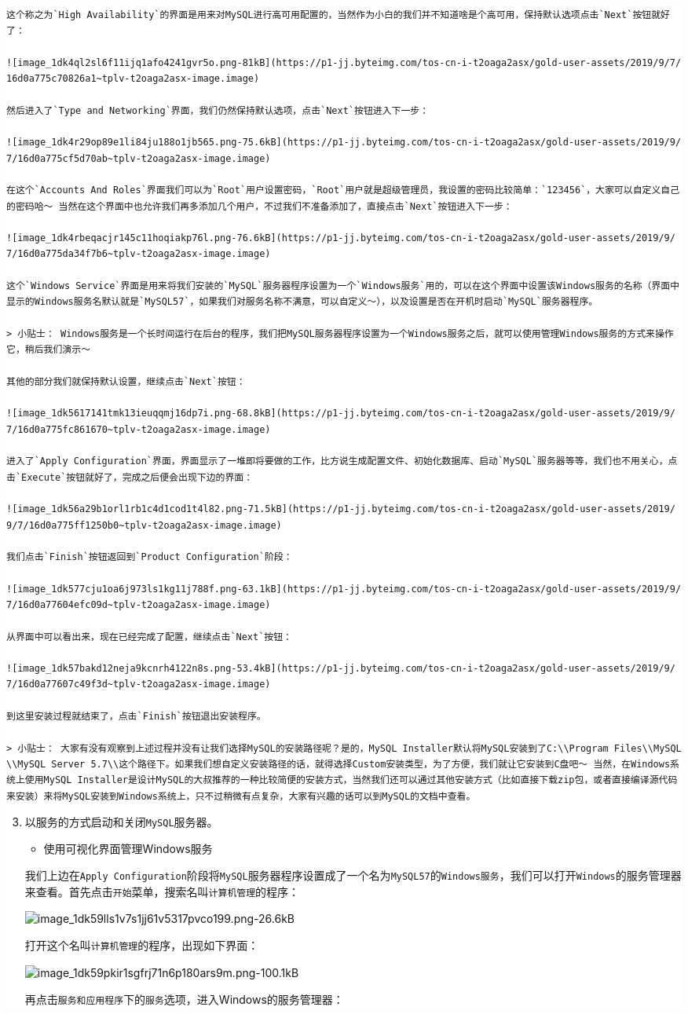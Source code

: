     这个称之为`High Availability`的界面是用来对MySQL进行高可用配置的，当然作为小白的我们并不知道啥是个高可用，保持默认选项点击`Next`按钮就好了：

    ![image_1dk4ql2sl6f11ijq1afo4241gvr5o.png-81kB](https://p1-jj.byteimg.com/tos-cn-i-t2oaga2asx/gold-user-assets/2019/9/7/16d0a775c70826a1~tplv-t2oaga2asx-image.image)

    然后进入了`Type and Networking`界面，我们仍然保持默认选项，点击`Next`按钮进入下一步：

    ![image_1dk4r29op89e1li84ju188o1jb565.png-75.6kB](https://p1-jj.byteimg.com/tos-cn-i-t2oaga2asx/gold-user-assets/2019/9/7/16d0a775cf5d70ab~tplv-t2oaga2asx-image.image)

    在这个`Accounts And Roles`界面我们可以为`Root`用户设置密码，`Root`用户就是超级管理员，我设置的密码比较简单：`123456`，大家可以自定义自己的密码哈～ 当然在这个界面中也允许我们再多添加几个用户，不过我们不准备添加了，直接点击`Next`按钮进入下一步：

    ![image_1dk4rbeqacjr145c11hoqiakp76l.png-76.6kB](https://p1-jj.byteimg.com/tos-cn-i-t2oaga2asx/gold-user-assets/2019/9/7/16d0a775da34f7b6~tplv-t2oaga2asx-image.image)

    这个`Windows Service`界面是用来将我们安装的`MySQL`服务器程序设置为一个`Windows服务`用的，可以在这个界面中设置该Windows服务的名称（界面中显示的Windows服务名默认就是`MySQL57`，如果我们对服务名称不满意，可以自定义～），以及设置是否在开机时启动`MySQL`服务器程序。

    > 小贴士： Windows服务是一个长时间运行在后台的程序，我们把MySQL服务器程序设置为一个Windows服务之后，就可以使用管理Windows服务的方式来操作它，稍后我们演示～

    其他的部分我们就保持默认设置，继续点击`Next`按钮：

    ![image_1dk5617141tmk13ieuqqmj16dp7i.png-68.8kB](https://p1-jj.byteimg.com/tos-cn-i-t2oaga2asx/gold-user-assets/2019/9/7/16d0a775fc861670~tplv-t2oaga2asx-image.image)

    进入了`Apply Configuration`界面，界面显示了一堆即将要做的工作，比方说生成配置文件、初始化数据库、启动`MySQL`服务器等等，我们也不用关心，点击`Execute`按钮就好了，完成之后便会出现下边的界面：

    ![image_1dk56a29b1orl1rb1c4d1cod1t4l82.png-71.5kB](https://p1-jj.byteimg.com/tos-cn-i-t2oaga2asx/gold-user-assets/2019/9/7/16d0a775ff1250b0~tplv-t2oaga2asx-image.image)

    我们点击`Finish`按钮返回到`Product Configuration`阶段：

    ![image_1dk577cju1oa6j973ls1kg11j788f.png-63.1kB](https://p1-jj.byteimg.com/tos-cn-i-t2oaga2asx/gold-user-assets/2019/9/7/16d0a77604efc09d~tplv-t2oaga2asx-image.image)

    从界面中可以看出来，现在已经完成了配置，继续点击`Next`按钮：

    ![image_1dk57bakd12neja9kcnrh4122n8s.png-53.4kB](https://p1-jj.byteimg.com/tos-cn-i-t2oaga2asx/gold-user-assets/2019/9/7/16d0a77607c49f3d~tplv-t2oaga2asx-image.image)

    到这里安装过程就结束了，点击`Finish`按钮退出安装程序。

    > 小贴士： 大家有没有观察到上述过程并没有让我们选择MySQL的安装路径呢？是的，MySQL Installer默认将MySQL安装到了C:\\Program Files\\MySQL\\MySQL Server 5.7\\这个路径下。如果我们想自定义安装路径的话，就得选择Custom安装类型，为了方便，我们就让它安装到C盘吧～ 当然，在Windows系统上使用MySQL Installer是设计MySQL的大叔推荐的一种比较简便的安装方式，当然我们还可以通过其他安装方式（比如直接下载zip包，或者直接编译源代码来安装）来将MySQL安装到Windows系统上，只不过稍微有点复杂，大家有兴趣的话可以到MySQL的文档中查看。

3.  以服务的方式启动和关闭`MySQL`服务器。

    * 使用可视化界面管理Windows服务

    我们上边在`Apply Configuration`阶段将`MySQL`服务器程序设置成了一个名为`MySQL57`的`Windows服务`，我们可以打开`Windows`的服务管理器来查看。首先点击`开始`菜单，搜索名叫`计算机管理`的程序：

    ![image_1dk59lls1v7s1jj61v5317pvco199.png-26.6kB](https://p1-jj.byteimg.com/tos-cn-i-t2oaga2asx/gold-user-assets/2019/9/7/16d0ac332d8693a5~tplv-t2oaga2asx-image.image)

    打开这个名叫`计算机管理`的程序，出现如下界面：

    ![image_1dk59pkir1sgfrj71n6p180ars9m.png-100.1kB](https://p1-jj.byteimg.com/tos-cn-i-t2oaga2asx/gold-user-assets/2019/9/7/16d0ac332e8a83d4~tplv-t2oaga2asx-image.image)

    再点击`服务和应用程序`下的`服务`选项，进入Windows的服务管理器：
